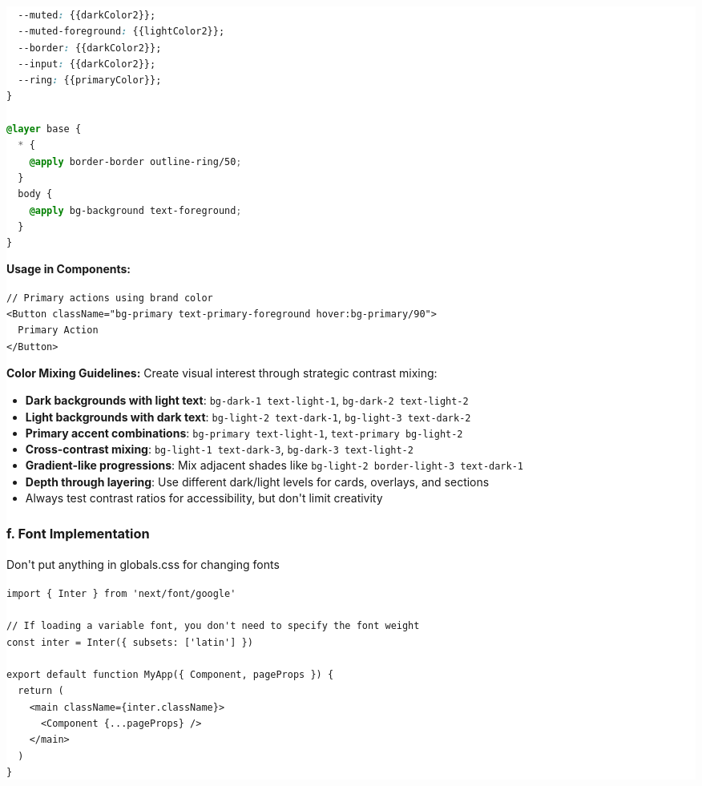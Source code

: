 ```css
  --muted: {{darkColor2}};
  --muted-foreground: {{lightColor2}};
  --border: {{darkColor2}};
  --input: {{darkColor2}};
  --ring: {{primaryColor}};
}

@layer base {
  * {
    @apply border-border outline-ring/50;
  }
  body {
    @apply bg-background text-foreground;
  }
}
```

**Usage in Components:**
```tsx
// Primary actions using brand color
<Button className="bg-primary text-primary-foreground hover:bg-primary/90">
  Primary Action
</Button>
```

**Color Mixing Guidelines:**
Create visual interest through strategic contrast mixing:
- **Dark backgrounds with light text**: `bg-dark-1 text-light-1`, `bg-dark-2 text-light-2`
- **Light backgrounds with dark text**: `bg-light-2 text-dark-1`, `bg-light-3 text-dark-2`
- **Primary accent combinations**: `bg-primary text-light-1`, `text-primary bg-light-2`
- **Cross-contrast mixing**: `bg-light-1 text-dark-3`, `bg-dark-3 text-light-2`
- **Gradient-like progressions**: Mix adjacent shades like `bg-light-2 border-light-3 text-dark-1`
- **Depth through layering**: Use different dark/light levels for cards, overlays, and sections
- Always test contrast ratios for accessibility, but don't limit creativity

### f. Font Implementation

Don't put anything in globals.css for changing fonts
```tsx
import { Inter } from 'next/font/google'
 
// If loading a variable font, you don't need to specify the font weight
const inter = Inter({ subsets: ['latin'] })
 
export default function MyApp({ Component, pageProps }) {
  return (
    <main className={inter.className}>
      <Component {...pageProps} />
    </main>
  )
}
```
